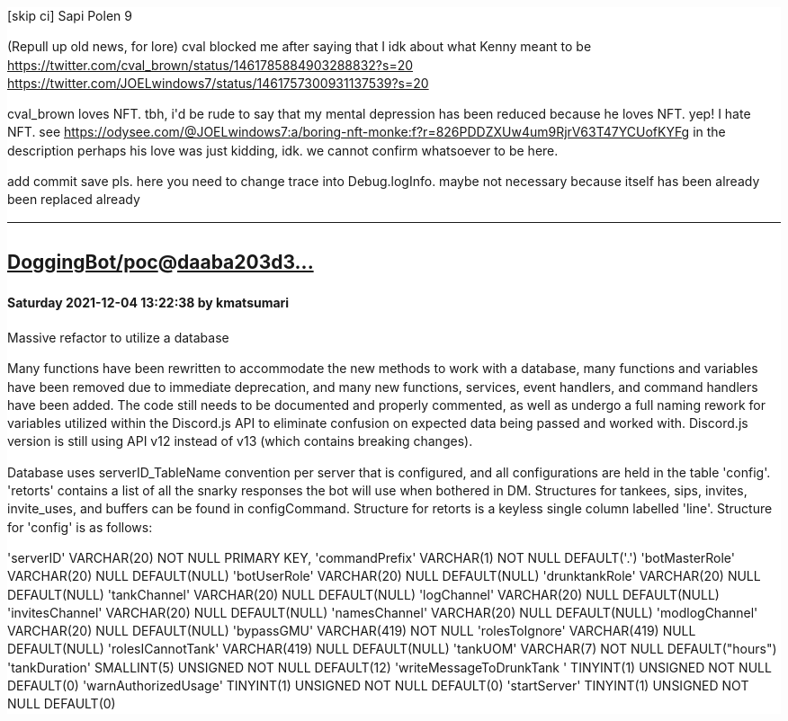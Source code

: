 [skip ci] Sapi Polen 9

(Repull up old news, for lore) cval blocked me after saying that I idk about what Kenny meant to be https://twitter.com/cval_brown/status/1461785884903288832?s=20
https://twitter.com/JOELwindows7/status/1461757300931137539?s=20

cval_brown loves NFT. tbh, i'd be rude to say that my mental depression has been reduced because he loves NFT. yep! I hate NFT. see https://odysee.com/@JOELwindows7:a/boring-nft-monke:f?r=826PDDZXUw4um9RjrV63T47YCUofKYFg in the description
perhaps his love was just kidding, idk. we cannot confirm whatsoever to be here.

add commit save pls. here you need to change trace into Debug.logInfo. maybe not necessary because itself has been already been replaced already

---
## [DoggingBot/poc](https://github.com/DoggingBot/poc)@[daaba203d3...](https://github.com/DoggingBot/poc/commit/daaba203d37feae99c26d9e83f9dbdbc6238a31e)
#### Saturday 2021-12-04 13:22:38 by kmatsumari

Massive refactor to utilize a database

Many functions have been rewritten to accommodate the new methods to work with a database, many functions and variables have been removed due to immediate deprecation, and many new functions, services, event handlers, and command handlers have been added. The code still needs to be documented and properly commented, as well as undergo a full naming rework for variables utilized within the Discord.js API to eliminate confusion on expected data being passed and worked with. Discord.js version is still using API v12 instead of v13 (which contains breaking changes).

Database uses serverID_TableName convention per server that is configured, and all configurations are held in the table 'config'. 'retorts' contains a list of all the snarky responses the bot will use when bothered in DM.
Structures for tankees, sips, invites, invite_uses, and buffers can be found in configCommand.
Structure for retorts is a keyless single column labelled 'line'.
Structure for 'config' is as follows:

  'serverID' VARCHAR(20) NOT NULL PRIMARY KEY,
  'commandPrefix' VARCHAR(1) NOT NULL DEFAULT('.')
  'botMasterRole' VARCHAR(20) NULL DEFAULT(NULL)
  'botUserRole' VARCHAR(20) NULL DEFAULT(NULL)
  'drunktankRole' VARCHAR(20) NULL DEFAULT(NULL)
  'tankChannel' VARCHAR(20) NULL DEFAULT(NULL)
  'logChannel' VARCHAR(20) NULL DEFAULT(NULL)
  'invitesChannel' VARCHAR(20) NULL DEFAULT(NULL)
  'namesChannel' VARCHAR(20) NULL DEFAULT(NULL)
  'modlogChannel' VARCHAR(20) NULL DEFAULT(NULL)
  'bypassGMU' VARCHAR(419) NOT NULL
  'rolesToIgnore' VARCHAR(419) NULL DEFAULT(NULL)
  'rolesICannotTank' VARCHAR(419) NULL DEFAULT(NULL)
  'tankUOM' VARCHAR(7) NOT NULL DEFAULT("hours")
  'tankDuration' SMALLINT(5) UNSIGNED NOT NULL DEFAULT(12)
  'writeMessageToDrunkTank ' TINYINT(1) UNSIGNED NOT NULL DEFAULT(0)
  'warnAuthorizedUsage' TINYINT(1) UNSIGNED NOT NULL DEFAULT(0)
  'startServer' TINYINT(1) UNSIGNED NOT NULL DEFAULT(0)
